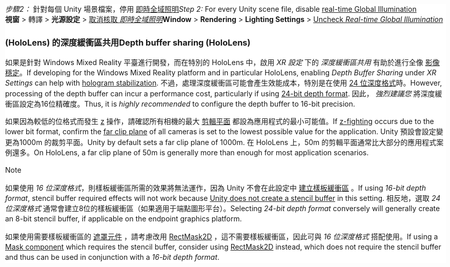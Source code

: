 <span data-ttu-id="a9085-162">*步驟2：* 針對每個 Unity 場景檔案，停用 [即時全域照明](https://docs.unity3d.com/Manual/LightMode-Realtime.html)</span><span class="sxs-lookup"><span data-stu-id="a9085-162">*Step 2:* For every Unity scene file, disable [real-time Global Illumination](https://docs.unity3d.com/Manual/LightMode-Realtime.html)</span></span>  
<span data-ttu-id="a9085-163">**視窗**  > 轉譯  > **光源設定**  > [取消核取 *即時全域照明*](https://docs.unity3d.com/Manual/GlobalIllumination.html)</span><span class="sxs-lookup"><span data-stu-id="a9085-163">**Window** > **Rendering** > **Lighting Settings** > [Uncheck *Real-time Global Illumination*](https://docs.unity3d.com/Manual/GlobalIllumination.html)</span></span>

### <a name="depth-buffer-sharing-hololens"></a><span data-ttu-id="a9085-164"> (HoloLens) 的深度緩衝區共用</span><span class="sxs-lookup"><span data-stu-id="a9085-164">Depth buffer sharing (HoloLens)</span></span>

<span data-ttu-id="a9085-165">如果是針對 Windows Mixed Reality 平臺進行開發，而在特別的 HoloLens 中，啟用 *XR 設定* 下的 *深度緩衝區共用* 有助於進行全像 [影像穩定](hologram-stabilization.md)。</span><span class="sxs-lookup"><span data-stu-id="a9085-165">If developing for the Windows Mixed Reality platform and in particular HoloLens, enabling *Depth Buffer Sharing* under *XR Settings* can help with [hologram stabilization](hologram-stabilization.md).</span></span> <span data-ttu-id="a9085-166">不過，處理深度緩衝區可能會產生效能成本，特別是在使用 [24 位深度格式](https://docs.unity3d.com/ScriptReference/PlayerSettings.VRWindowsMixedReality-depthBufferFormat.html)時。</span><span class="sxs-lookup"><span data-stu-id="a9085-166">However, processing of the depth buffer can incur a performance cost, particularly if using [24-bit depth format](https://docs.unity3d.com/ScriptReference/PlayerSettings.VRWindowsMixedReality-depthBufferFormat.html).</span></span> <span data-ttu-id="a9085-167">因此， *強烈建議您* 將深度緩衝區設定為16位精確度。</span><span class="sxs-lookup"><span data-stu-id="a9085-167">Thus, it is *highly recommended* to configure the depth buffer to 16-bit precision.</span></span>

<span data-ttu-id="a9085-168">如果因為較低的位格式而發生 [z](https://en.wikipedia.org/wiki/Z-fighting) 操作，請確認所有相機的最大 [剪輯平面](https://docs.unity3d.com/Manual/class-Camera.html) 都設為應用程式的最小可能值。</span><span class="sxs-lookup"><span data-stu-id="a9085-168">If [z-fighting](https://en.wikipedia.org/wiki/Z-fighting) occurs due to the lower bit format, confirm the [far clip plane](https://docs.unity3d.com/Manual/class-Camera.html) of all cameras is set to the lowest possible value for the application.</span></span> <span data-ttu-id="a9085-169">Unity 預設會設定變更為1000m 的裁剪平面。</span><span class="sxs-lookup"><span data-stu-id="a9085-169">Unity by default sets a far clip plane of 1000m.</span></span> <span data-ttu-id="a9085-170">在 HoloLens 上，50m 的剪輯平面通常比大部分的應用程式案例還多。</span><span class="sxs-lookup"><span data-stu-id="a9085-170">On HoloLens, a far clip plane of 50m is generally more than enough for most application scenarios.</span></span>

> [!NOTE]
> <span data-ttu-id="a9085-171">如果使用 *16 位深度格式*，則樣板緩衝區所需的效果將無法運作，因為 Unity 不會在此設定中 [建立樣板緩衝區](https://docs.unity3d.com/ScriptReference/RenderTexture-depth.html) 。</span><span class="sxs-lookup"><span data-stu-id="a9085-171">If using *16-bit depth format*, stencil buffer required effects will not work because [Unity does not create a stencil buffer](https://docs.unity3d.com/ScriptReference/RenderTexture-depth.html) in this setting.</span></span> <span data-ttu-id="a9085-172">相反地，選取 *24 位深度格式* 通常會建立8位的樣板緩衝區（如果適用于端點圖形平台）。</span><span class="sxs-lookup"><span data-stu-id="a9085-172">Selecting *24-bit depth format* conversely will generally create an 8-bit stencil buffer, if applicable on the endpoint graphics platform.</span></span>
>
> <span data-ttu-id="a9085-173">如果使用需要樣板緩衝區的 [遮罩元件](https://docs.unity3d.com/Manual/script-Mask.html) ，請考慮改用 [RectMask2D](https://docs.unity3d.com/Manual/script-RectMask2D.html) ，這不需要樣板緩衝區，因此可與 *16 位深度格式* 搭配使用。</span><span class="sxs-lookup"><span data-stu-id="a9085-173">If using a [Mask component](https://docs.unity3d.com/Manual/script-Mask.html) which requires the stencil buffer, consider using [RectMask2D](https://docs.unity3d.com/Manual/script-RectMask2D.html) instead, which does not require the stencil buffer and thus can be used in conjunction with a *16-bit depth format*.</span></span>
